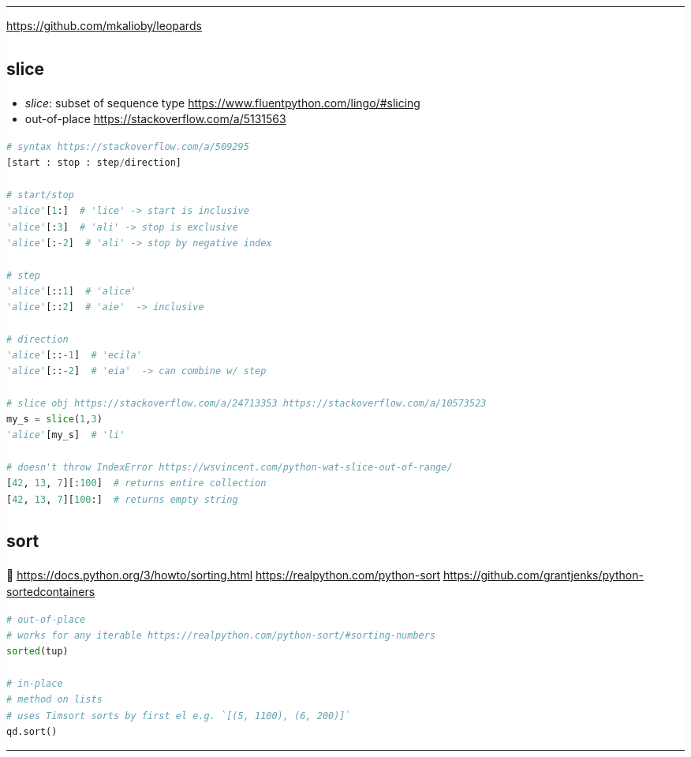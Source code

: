 
---

https://github.com/mkalioby/leopards

## slice

* _slice_: subset of sequence type https://www.fluentpython.com/lingo/#slicing
* out-of-place https://stackoverflow.com/a/5131563
```python
# syntax https://stackoverflow.com/a/509295
[start : stop : step/direction]

# start/stop
'alice'[1:]  # 'lice' -> start is inclusive
'alice'[:3]  # 'ali' -> stop is exclusive
'alice'[:-2]  # 'ali' -> stop by negative index

# step
'alice'[::1]  # 'alice' 
'alice'[::2]  # 'aie'  -> inclusive

# direction
'alice'[::-1]  # 'ecila' 
'alice'[::-2]  # 'eia'  -> can combine w/ step

# slice obj https://stackoverflow.com/a/24713353 https://stackoverflow.com/a/10573523
my_s = slice(1,3)
'alice'[my_s]  # 'li'

# doesn't throw IndexError https://wsvincent.com/python-wat-slice-out-of-range/
[42, 13, 7][:100]  # returns entire collection
[42, 13, 7][100:]  # returns empty string
```

## sort

📜 https://docs.python.org/3/howto/sorting.html https://realpython.com/python-sort
https://github.com/grantjenks/python-sortedcontainers

```python
# out-of-place
# works for any iterable https://realpython.com/python-sort/#sorting-numbers
sorted(tup)

# in-place
# method on lists
# uses Timsort sorts by first el e.g. `[(5, 1100), (6, 200)]`
qd.sort()
```

---
